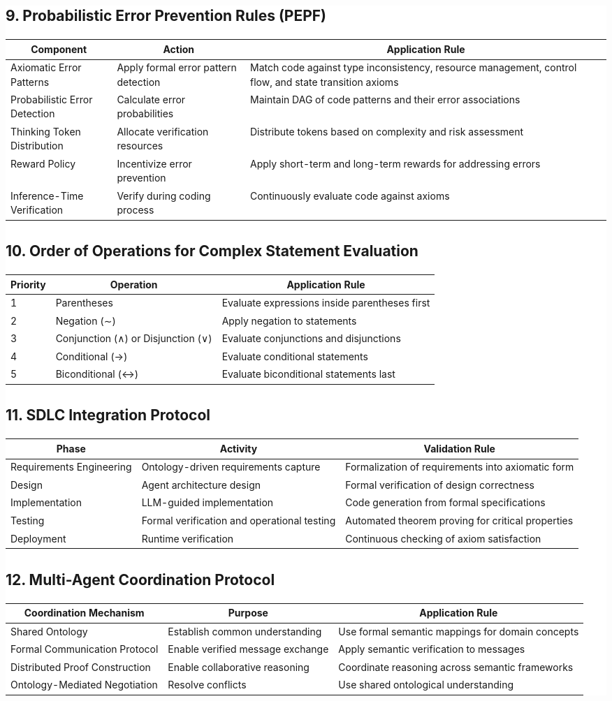 
## 9. Probabilistic Error Prevention Rules (PEPF)


| Component | Action | Application Rule |
|-----------|--------|------------------|
| Axiomatic Error Patterns | Apply formal error pattern detection | Match code against type inconsistency, resource management, control flow, and state transition axioms |
| Probabilistic Error Detection | Calculate error probabilities | Maintain DAG of code patterns and their error associations |
| Thinking Token Distribution | Allocate verification resources | Distribute tokens based on complexity and risk assessment |
| Reward Policy | Incentivize error prevention | Apply short-term and long-term rewards for addressing errors |
| Inference-Time Verification | Verify during coding process | Continuously evaluate code against axioms |


## 10. Order of Operations for Complex Statement Evaluation


| Priority | Operation | Application Rule |
|----------|-----------|------------------|
| 1 | Parentheses | Evaluate expressions inside parentheses first |
| 2 | Negation (∼) | Apply negation to statements |
| 3 | Conjunction (∧) or Disjunction (∨) | Evaluate conjunctions and disjunctions |
| 4 | Conditional (→) | Evaluate conditional statements |
| 5 | Biconditional (↔) | Evaluate biconditional statements last |


## 11. SDLC Integration Protocol


| Phase | Activity | Validation Rule |
|-------|----------|-----------------|
| Requirements Engineering | Ontology-driven requirements capture | Formalization of requirements into axiomatic form |
| Design | Agent architecture design | Formal verification of design correctness |
| Implementation | LLM-guided implementation | Code generation from formal specifications |
| Testing | Formal verification and operational testing | Automated theorem proving for critical properties |
| Deployment | Runtime verification | Continuous checking of axiom satisfaction |


## 12. Multi-Agent Coordination Protocol


| Coordination Mechanism | Purpose | Application Rule |
|------------------------|---------|------------------|
| Shared Ontology | Establish common understanding | Use formal semantic mappings for domain concepts |
| Formal Communication Protocol | Enable verified message exchange | Apply semantic verification to messages |
| Distributed Proof Construction | Enable collaborative reasoning | Coordinate reasoning across semantic frameworks |
| Ontology-Mediated Negotiation | Resolve conflicts | Use shared ontological understanding |
